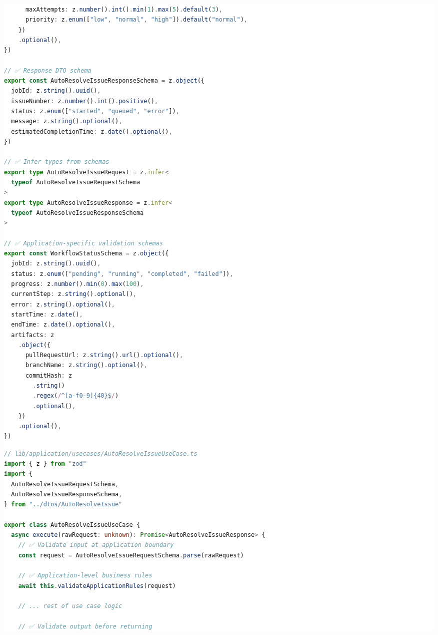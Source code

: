 ```typescript
      maxAttempts: z.number().int().min(1).max(5).default(3),
      priority: z.enum(["low", "normal", "high"]).default("normal"),
    })
    .optional(),
})

// ✅ Response DTO schema
export const AutoResolveIssueResponseSchema = z.object({
  jobId: z.string().uuid(),
  issueNumber: z.number().int().positive(),
  status: z.enum(["started", "queued", "error"]),
  message: z.string().optional(),
  estimatedCompletionTime: z.date().optional(),
})

// ✅ Infer types from schemas
export type AutoResolveIssueRequest = z.infer<
  typeof AutoResolveIssueRequestSchema
>
export type AutoResolveIssueResponse = z.infer<
  typeof AutoResolveIssueResponseSchema
>

// ✅ Application-specific validation schemas
export const WorkflowStatusSchema = z.object({
  jobId: z.string().uuid(),
  status: z.enum(["pending", "running", "completed", "failed"]),
  progress: z.number().min(0).max(100),
  currentStep: z.string().optional(),
  error: z.string().optional(),
  startTime: z.date(),
  endTime: z.date().optional(),
  artifacts: z
    .object({
      pullRequestUrl: z.string().url().optional(),
      branchName: z.string().optional(),
      commitHash: z
        .string()
        .regex(/^[a-f0-9]{40}$/)
        .optional(),
    })
    .optional(),
})
```

```typescript
// lib/application/usecases/AutoResolveIssueUseCase.ts
import { z } from "zod"
import {
  AutoResolveIssueRequestSchema,
  AutoResolveIssueResponseSchema,
} from "../dtos/AutoResolveIssue"

export class AutoResolveIssueUseCase {
  async execute(rawRequest: unknown): Promise<AutoResolveIssueResponse> {
    // ✅ Validate input at application boundary
    const request = AutoResolveIssueRequestSchema.parse(rawRequest)

    // ✅ Application-level business rules
    await this.validateApplicationRules(request)

    // ... rest of use case logic

    // ✅ Validate output before returning
```